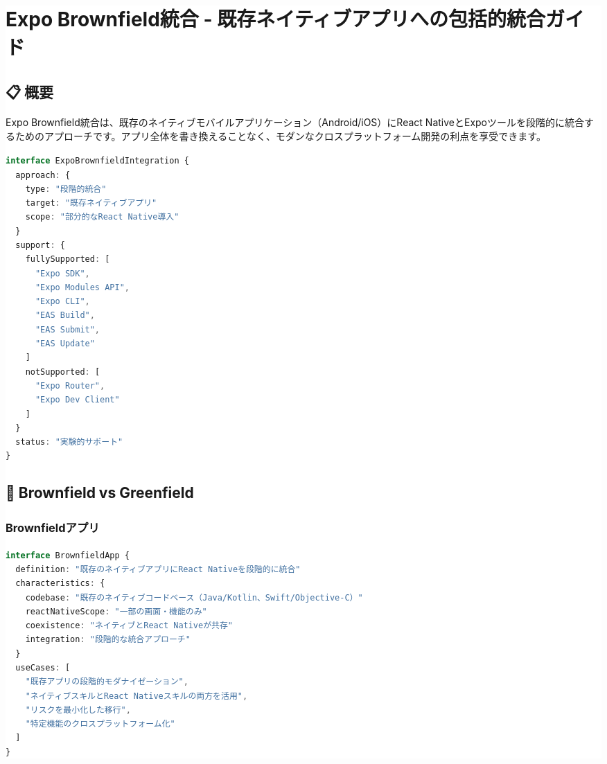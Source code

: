 # Expo Brownfield統合 - 既存ネイティブアプリへの包括的統合ガイド

## 📋 概要

Expo Brownfield統合は、既存のネイティブモバイルアプリケーション（Android/iOS）にReact NativeとExpoツールを段階的に統合するためのアプローチです。アプリ全体を書き換えることなく、モダンなクロスプラットフォーム開発の利点を享受できます。

```typescript
interface ExpoBrownfieldIntegration {
  approach: {
    type: "段階的統合"
    target: "既存ネイティブアプリ"
    scope: "部分的なReact Native導入"
  }
  support: {
    fullySupported: [
      "Expo SDK",
      "Expo Modules API",
      "Expo CLI",
      "EAS Build",
      "EAS Submit",
      "EAS Update"
    ]
    notSupported: [
      "Expo Router",
      "Expo Dev Client"
    ]
  }
  status: "実験的サポート"
}
```

## 🎯 Brownfield vs Greenfield

### Brownfieldアプリ

```typescript
interface BrownfieldApp {
  definition: "既存のネイティブアプリにReact Nativeを段階的に統合"
  characteristics: {
    codebase: "既存のネイティブコードベース（Java/Kotlin、Swift/Objective-C）"
    reactNativeScope: "一部の画面・機能のみ"
    coexistence: "ネイティブとReact Nativeが共存"
    integration: "段階的な統合アプローチ"
  }
  useCases: [
    "既存アプリの段階的モダナイゼーション",
    "ネイティブスキルとReact Nativeスキルの両方を活用",
    "リスクを最小化した移行",
    "特定機能のクロスプラットフォーム化"
  ]
}
```
